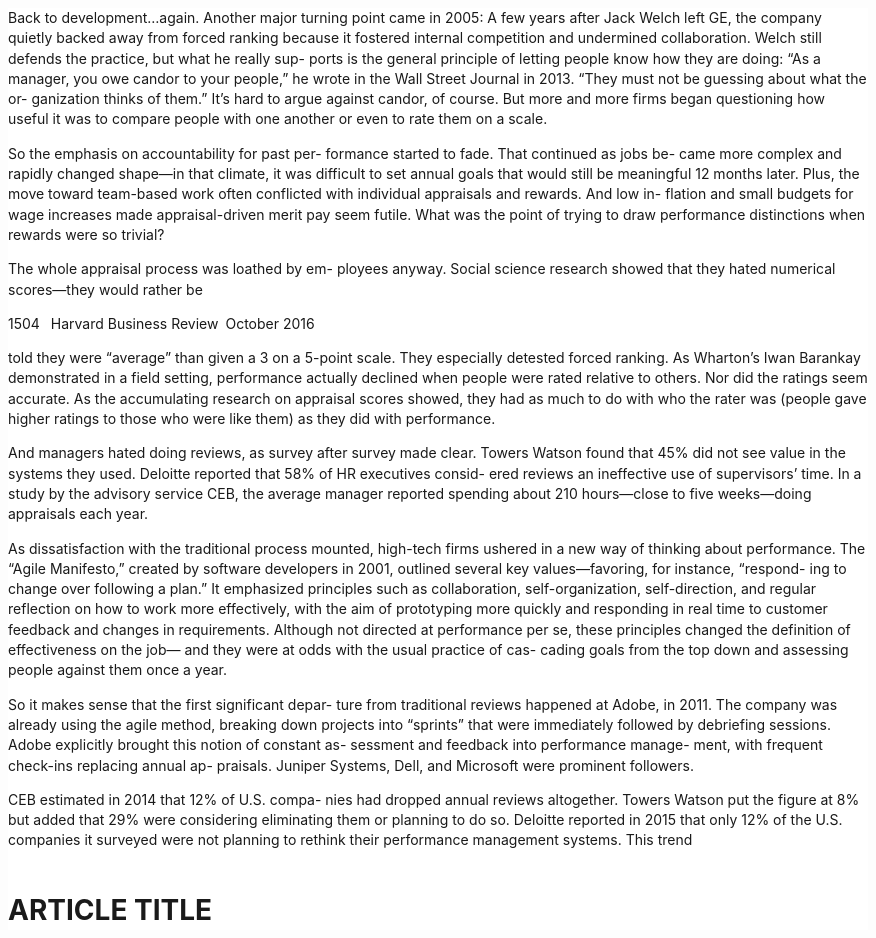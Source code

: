 Back to development…again. Another major turning point came in 2005: A few years after Jack Welch left GE, the company quietly backed away from forced ranking because it fostered internal competition and undermined collaboration. Welch still defends the practice, but what he really sup- ports is the general principle of letting people know how they are doing: “As a manager, you owe candor to your people,” he wrote in the Wall Street Journal in 2013. “They must not be guessing about what the or- ganization thinks of them.” It’s hard to argue against candor, of course. But more and more firms began questioning how useful it was to compare people with one another or even to rate them on a scale.

So the emphasis on accountability for past per- formance started to fade. That continued as jobs be- came more complex and rapidly changed shape—in that climate, it was difficult to set annual goals that would still be meaningful 12 months later. Plus, the move toward team-based work often conflicted with individual appraisals and rewards. And low in- flation and small budgets for wage increases made appraisal-driven merit pay seem futile. What was the point of trying to draw performance distinctions when rewards were so trivial?

The whole appraisal process was loathed by em- ployees anyway. Social science research showed that they hated numerical scores—they would rather be

1504  Harvard Business Review October 2016

told they were “average” than given a 3 on a 5-point scale. They especially detested forced ranking. As Wharton’s Iwan Barankay demonstrated in a field setting, performance actually declined when people were rated relative to others. Nor did the ratings seem accurate. As the accumulating research on appraisal scores showed, they had as much to do with who the rater was (people gave higher ratings to those who were like them) as they did with performance.

And managers hated doing reviews, as survey after survey made clear. Towers Watson found that 45% did not see value in the systems they used. Deloitte reported that 58% of HR executives consid- ered reviews an ineffective use of supervisors’ time. In a study by the advisory service CEB, the average manager reported spending about 210 hours—close to five weeks—doing appraisals each year.

As dissatisfaction with the traditional process mounted, high-tech firms ushered in a new way of thinking about performance. The “Agile Manifesto,” created by software developers in 2001, outlined several key values—favoring, for instance, “respond- ing to change over following a plan.” It emphasized principles such as collaboration, self-organization, self-direction, and regular reflection on how to work more effectively, with the aim of prototyping more quickly and responding in real time to customer feedback and changes in requirements. Although not directed at performance per se, these principles changed the definition of effectiveness on the job— and they were at odds with the usual practice of cas- cading goals from the top down and assessing people against them once a year.

So it makes sense that the first significant depar- ture from traditional reviews happened at Adobe, in 2011. The company was already using the agile method, breaking down projects into “sprints” that were immediately followed by debriefing sessions. Adobe explicitly brought this notion of constant as- sessment and feedback into performance manage- ment, with frequent check-ins replacing annual ap- praisals. Juniper Systems, Dell, and Microsoft were prominent followers.

CEB estimated in 2014 that 12% of U.S. compa- nies had dropped annual reviews altogether. Towers Watson put the figure at 8% but added that 29% were considering eliminating them or planning to do so. Deloitte reported in 2015 that only 12% of the U.S. companies it surveyed were not planning to rethink their performance management systems. This trend

# ARTICLE TITLE
